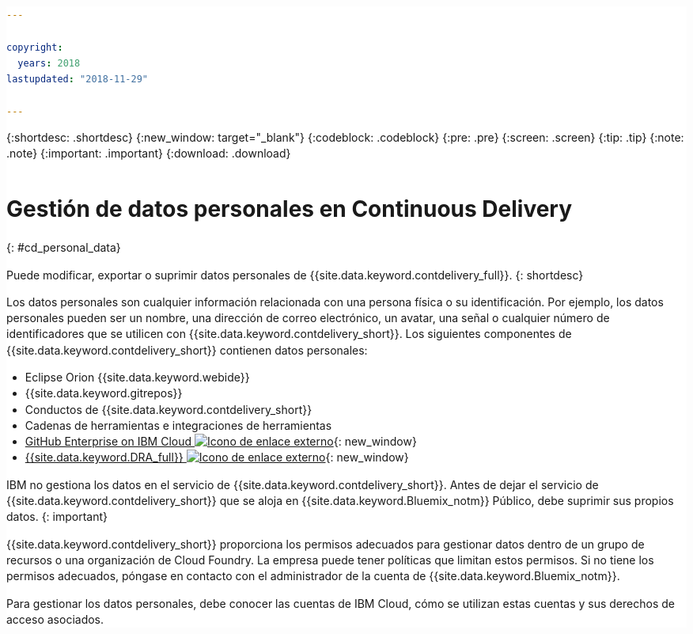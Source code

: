 ```yaml
---

copyright:
  years: 2018
lastupdated: "2018-11-29"

---
```


{:shortdesc: .shortdesc}
{:new_window: target="_blank"}
{:codeblock: .codeblock}
{:pre: .pre}
{:screen: .screen}
{:tip: .tip}
{:note: .note}
{:important: .important}
{:download: .download}

# Gestión de datos personales en Continuous Delivery
{: #cd_personal_data}

Puede modificar, exportar o suprimir datos personales de {{site.data.keyword.contdelivery_full}}.
{: shortdesc}

Los datos personales son cualquier información relacionada con una persona física o su identificación. Por ejemplo, los datos personales pueden ser un nombre, una dirección de correo electrónico, un avatar, una señal o cualquier número de identificadores que se utilicen con {{site.data.keyword.contdelivery_short}}. Los siguientes componentes de {{site.data.keyword.contdelivery_short}} contienen datos personales:

 * Eclipse Orion {{site.data.keyword.webide}}
 * {{site.data.keyword.gitrepos}}
 * Conductos de {{site.data.keyword.contdelivery_short}}
 * Cadenas de herramientas e integraciones de herramientas
 * [GitHub Enterprise on IBM Cloud ![Icono de enlace externo](../../icons/launch-glyph.svg "Icono de enlace externo")](/docs/services/ghededicated/ghe_personal_data.html){: new_window}
 * [{{site.data.keyword.DRA_full}} ![Icono de enlace externo](../../icons/launch-glyph.svg "Icono de enlace externo")](/docs/services/DevOpsInsights/insights_personal_data.html){: new_window}
 
IBM no gestiona los datos en el servicio de {{site.data.keyword.contdelivery_short}}. Antes de dejar el servicio de {{site.data.keyword.contdelivery_short}} que se aloja en {{site.data.keyword.Bluemix_notm}} Público, debe suprimir sus propios datos.
{: important}

{{site.data.keyword.contdelivery_short}} proporciona los permisos adecuados para gestionar datos dentro de un grupo de recursos o una organización de Cloud Foundry. La empresa puede tener políticas que limitan estos permisos. Si no tiene los permisos adecuados, póngase en contacto con el administrador de la cuenta de {{site.data.keyword.Bluemix_notm}}.

Para gestionar los datos personales, debe conocer las cuentas de IBM Cloud, cómo se utilizan estas cuentas y sus derechos de acceso asociados.
 